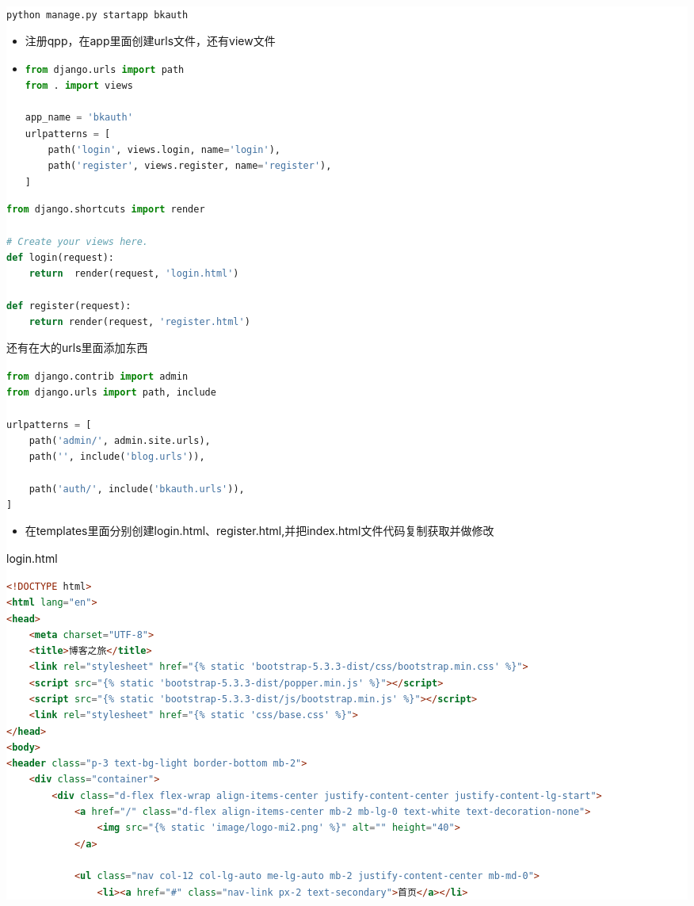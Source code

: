 ```python
python manage.py startapp bkauth
```

- 注册qpp，在app里面创建urls文件，还有view文件

- ```python
  from django.urls import path
  from . import views
  
  app_name = 'bkauth'
  urlpatterns = [
      path('login', views.login, name='login'),
      path('register', views.register, name='register'),
  ]
  ```

```python
from django.shortcuts import render

# Create your views here.
def login(request):
    return  render(request, 'login.html')

def register(request):
    return render(request, 'register.html')
```

还有在大的urls里面添加东西

```python
from django.contrib import admin
from django.urls import path, include

urlpatterns = [
    path('admin/', admin.site.urls),
    path('', include('blog.urls')),

    path('auth/', include('bkauth.urls')),
]
```

- 在templates里面分别创建login.html、register.html,并把index.html文件代码复制获取并做修改

login.html

```html
<!DOCTYPE html>
<html lang="en">
<head>
    <meta charset="UTF-8">
    <title>博客之旅</title>
    <link rel="stylesheet" href="{% static 'bootstrap-5.3.3-dist/css/bootstrap.min.css' %}">
    <script src="{% static 'bootstrap-5.3.3-dist/popper.min.js' %}"></script>
    <script src="{% static 'bootstrap-5.3.3-dist/js/bootstrap.min.js' %}"></script>
    <link rel="stylesheet" href="{% static 'css/base.css' %}">
</head>
<body>
<header class="p-3 text-bg-light border-bottom mb-2">
    <div class="container">
        <div class="d-flex flex-wrap align-items-center justify-content-center justify-content-lg-start">
            <a href="/" class="d-flex align-items-center mb-2 mb-lg-0 text-white text-decoration-none">
                <img src="{% static 'image/logo-mi2.png' %}" alt="" height="40">
            </a>

            <ul class="nav col-12 col-lg-auto me-lg-auto mb-2 justify-content-center mb-md-0">
                <li><a href="#" class="nav-link px-2 text-secondary">首页</a></li>
```
